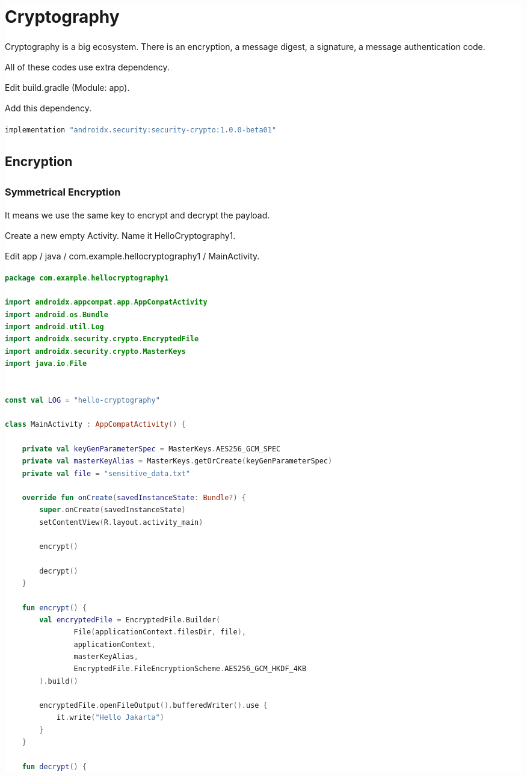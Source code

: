# Cryptography

Cryptography is a big ecosystem. There is an encryption, a message digest, a signature, a message authentication code.

All of these codes use extra dependency.

Edit build.gradle (Module: app).

Add this dependency.
```gradle
implementation "androidx.security:security-crypto:1.0.0-beta01"
```

## Encryption

### Symmetrical Encryption

It means we use the same key to encrypt and decrypt the payload.

Create a new empty Activity. Name it HelloCryptography1.

Edit app / java / com.example.hellocryptography1 / MainActivity.
```kotlin
package com.example.hellocryptography1

import androidx.appcompat.app.AppCompatActivity
import android.os.Bundle
import android.util.Log
import androidx.security.crypto.EncryptedFile
import androidx.security.crypto.MasterKeys
import java.io.File


const val LOG = "hello-cryptography"

class MainActivity : AppCompatActivity() {

    private val keyGenParameterSpec = MasterKeys.AES256_GCM_SPEC
    private val masterKeyAlias = MasterKeys.getOrCreate(keyGenParameterSpec)
    private val file = "sensitive_data.txt"

    override fun onCreate(savedInstanceState: Bundle?) {
        super.onCreate(savedInstanceState)
        setContentView(R.layout.activity_main)

        encrypt()

        decrypt()
    }

    fun encrypt() {
        val encryptedFile = EncryptedFile.Builder(
                File(applicationContext.filesDir, file),
                applicationContext,
                masterKeyAlias,
                EncryptedFile.FileEncryptionScheme.AES256_GCM_HKDF_4KB
        ).build()

        encryptedFile.openFileOutput().bufferedWriter().use {
            it.write("Hello Jakarta")
        }
    }

    fun decrypt() {
```